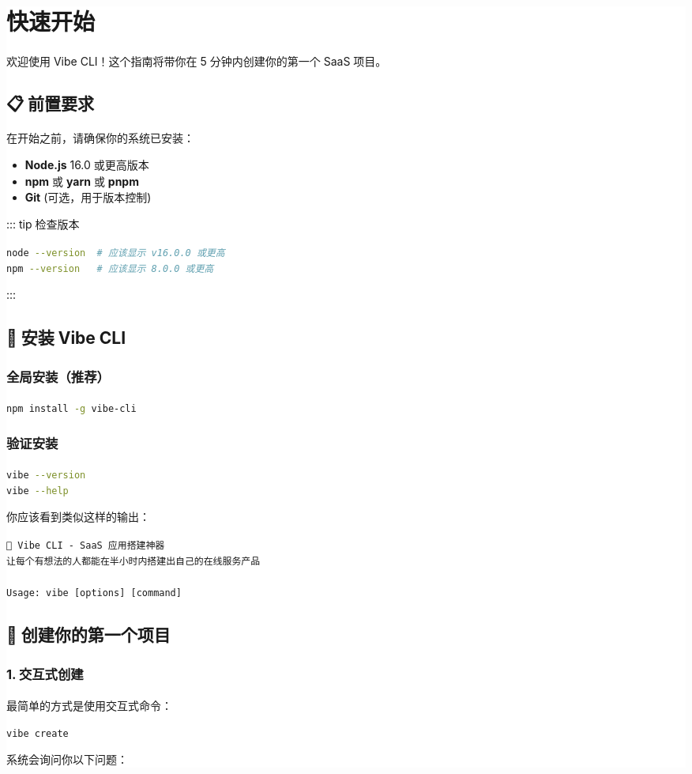 # 快速开始

欢迎使用 Vibe CLI！这个指南将带你在 5 分钟内创建你的第一个 SaaS 项目。

## 📋 前置要求

在开始之前，请确保你的系统已安装：

- **Node.js** 16.0 或更高版本
- **npm** 或 **yarn** 或 **pnpm**
- **Git** (可选，用于版本控制)

::: tip 检查版本
```bash
node --version  # 应该显示 v16.0.0 或更高
npm --version   # 应该显示 8.0.0 或更高
```
:::

## 🚀 安装 Vibe CLI

### 全局安装（推荐）

```bash
npm install -g vibe-cli
```

### 验证安装

```bash
vibe --version
vibe --help
```

你应该看到类似这样的输出：

```
🚀 Vibe CLI - SaaS 应用搭建神器
让每个有想法的人都能在半小时内搭建出自己的在线服务产品

Usage: vibe [options] [command]
```

## 🎯 创建你的第一个项目

### 1. 交互式创建

最简单的方式是使用交互式命令：

```bash
vibe create
```

系统会询问你以下问题：
